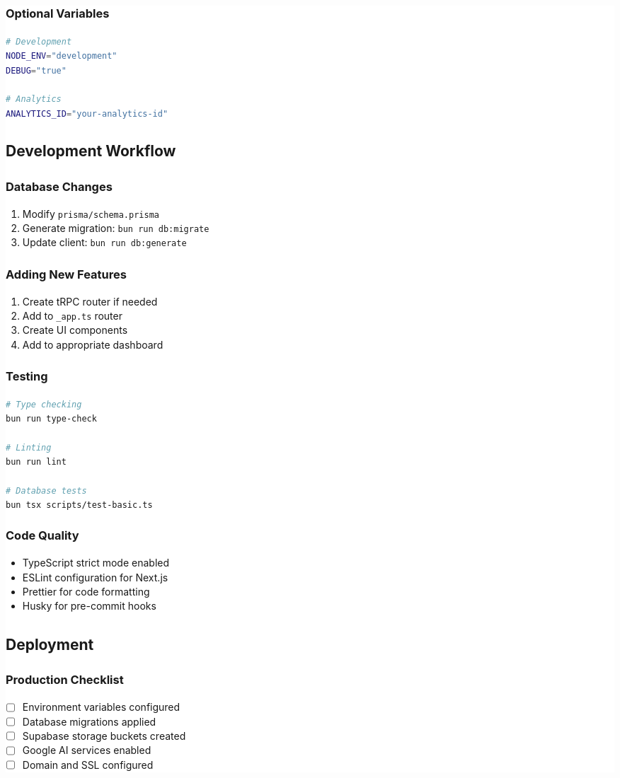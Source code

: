 ### Optional Variables
```bash
# Development
NODE_ENV="development"
DEBUG="true"

# Analytics
ANALYTICS_ID="your-analytics-id"
```

## Development Workflow

### Database Changes
1. Modify `prisma/schema.prisma`
2. Generate migration: `bun run db:migrate`
3. Update client: `bun run db:generate`

### Adding New Features
1. Create tRPC router if needed
2. Add to `_app.ts` router
3. Create UI components
4. Add to appropriate dashboard

### Testing
```bash
# Type checking
bun run type-check

# Linting
bun run lint

# Database tests
bun tsx scripts/test-basic.ts
```

### Code Quality
- TypeScript strict mode enabled
- ESLint configuration for Next.js
- Prettier for code formatting
- Husky for pre-commit hooks

## Deployment

### Production Checklist
- [ ] Environment variables configured
- [ ] Database migrations applied
- [ ] Supabase storage buckets created
- [ ] Google AI services enabled
- [ ] Domain and SSL configured
